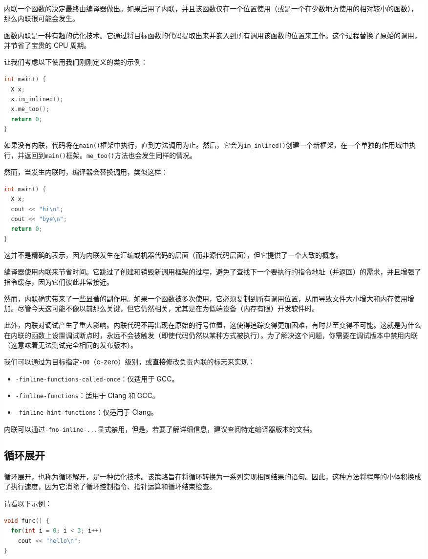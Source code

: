 内联一个函数的决定最终由编译器做出。如果启用了内联，并且该函数仅在一个位置使用（或是一个在少数地方使用的相对较小的函数），那么内联很可能会发生。

函数内联是一种有趣的优化技术。它通过将目标函数的代码提取出来并嵌入到所有调用该函数的位置来工作。这个过程替换了原始的调用，并节省了宝贵的 CPU 周期。

让我们考虑以下使用我们刚刚定义的类的示例：

```cpp
int main() {
  X x;
  x.im_inlined();
  x.me_too();
  return 0;
} 
```

如果没有内联，代码将在`main()`框架中执行，直到方法调用为止。然后，它会为`im_inlined()`创建一个新框架，在一个单独的作用域中执行，并返回到`main()`框架。`me_too()`方法也会发生同样的情况。

然而，当发生内联时，编译器会替换调用，类似这样：

```cpp
int main() {
  X x;
  cout << "hi\n";
  cout << "bye\n";
  return 0;
} 
```

这并不是精确的表示，因为内联发生在汇编或机器代码的层面（而非源代码层面），但它提供了一个大致的概念。

编译器使用内联来节省时间。它跳过了创建和销毁新调用框架的过程，避免了查找下一个要执行的指令地址（并返回）的需求，并且增强了指令缓存，因为它们彼此非常接近。

然而，内联确实带来了一些显著的副作用。如果一个函数被多次使用，它必须复制到所有调用位置，从而导致文件大小增大和内存使用增加。尽管今天这可能不像以前那么关键，但它仍然相关，尤其是在为低端设备（内存有限）开发软件时。

此外，内联对调试产生了重大影响。内联代码不再出现在原始的行号位置，这使得追踪变得更加困难，有时甚至变得不可能。这就是为什么在内联的函数上设置调试断点时，永远不会被触发（即使代码仍然以某种方式被执行）。为了解决这个问题，你需要在调试版本中禁用内联（这意味着无法测试完全相同的发布版本）。

我们可以通过为目标指定`-O0`（o-zero）级别，或直接修改负责内联的标志来实现：

+   `-finline-functions-called-once`：仅适用于 GCC。

+   `-finline-functions`：适用于 Clang 和 GCC。

+   `-finline-hint-functions`：仅适用于 Clang。

内联可以通过`-fno-inline-...`显式禁用，但是，若要了解详细信息，建议查阅特定编译器版本的文档。

## 循环展开

循环展开，也称为循环解开，是一种优化技术。该策略旨在将循环转换为一系列实现相同结果的语句。因此，这种方法将程序的小体积换成了执行速度，因为它消除了循环控制指令、指针运算和循环结束检查。

请看以下示例：

```cpp
void func() {
  for(int i = 0; i < 3; i++)
    cout << "hello\n";
} 
```
